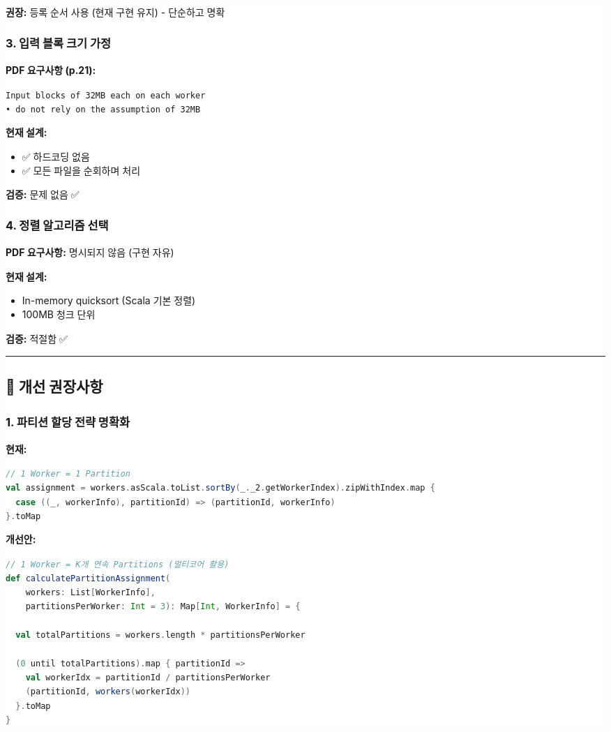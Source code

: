 **권장:**
등록 순서 사용 (현재 구현 유지) - 단순하고 명확

### 3. **입력 블록 크기 가정**

**PDF 요구사항 (p.21):**
```
Input blocks of 32MB each on each worker
• do not rely on the assumption of 32MB
```

**현재 설계:**
- ✅ 하드코딩 없음
- ✅ 모든 파일을 순회하며 처리

**검증:** 문제 없음 ✅

### 4. **정렬 알고리즘 선택**

**PDF 요구사항:**
명시되지 않음 (구현 자유)

**현재 설계:**
- In-memory quicksort (Scala 기본 정렬)
- 100MB 청크 단위

**검증:** 적절함 ✅

---

## 🔧 개선 권장사항

### 1. 파티션 할당 전략 명확화

**현재:**
```scala
// 1 Worker = 1 Partition
val assignment = workers.asScala.toList.sortBy(_._2.getWorkerIndex).zipWithIndex.map {
  case ((_, workerInfo), partitionId) => (partitionId, workerInfo)
}.toMap
```

**개선안:**
```scala
// 1 Worker = K개 연속 Partitions (멀티코어 활용)
def calculatePartitionAssignment(
    workers: List[WorkerInfo],
    partitionsPerWorker: Int = 3): Map[Int, WorkerInfo] = {

  val totalPartitions = workers.length * partitionsPerWorker

  (0 until totalPartitions).map { partitionId =>
    val workerIdx = partitionId / partitionsPerWorker
    (partitionId, workers(workerIdx))
  }.toMap
}
```
